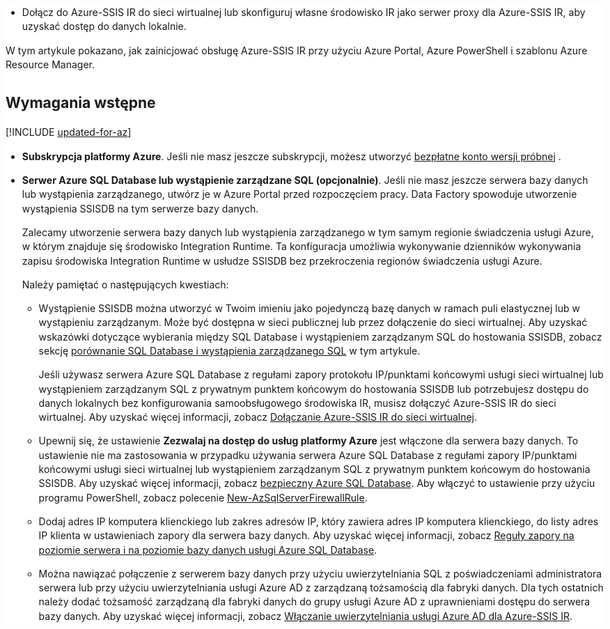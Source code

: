 - Dołącz do Azure-SSIS IR do sieci wirtualnej lub skonfiguruj własne środowisko IR jako serwer proxy dla Azure-SSIS IR, aby uzyskać dostęp do danych lokalnie.

W tym artykule pokazano, jak zainicjować obsługę Azure-SSIS IR przy użyciu Azure Portal, Azure PowerShell i szablonu Azure Resource Manager.

## <a name="prerequisites"></a>Wymagania wstępne

[!INCLUDE [updated-for-az](../../includes/updated-for-az.md)]

- **Subskrypcja platformy Azure**. Jeśli nie masz jeszcze subskrypcji, możesz utworzyć [bezpłatne konto wersji próbnej](https://azure.microsoft.com/pricing/free-trial/) .

- **Serwer Azure SQL Database lub wystąpienie zarządzane SQL (opcjonalnie)**. Jeśli nie masz jeszcze serwera bazy danych lub wystąpienia zarządzanego, utwórz je w Azure Portal przed rozpoczęciem pracy. Data Factory spowoduje utworzenie wystąpienia SSISDB na tym serwerze bazy danych. 

  Zalecamy utworzenie serwera bazy danych lub wystąpienia zarządzanego w tym samym regionie świadczenia usługi Azure, w którym znajduje się środowisko Integration Runtime. Ta konfiguracja umożliwia wykonywanie dzienników wykonywania zapisu środowiska Integration Runtime w usłudze SSISDB bez przekroczenia regionów świadczenia usługi Azure.

  Należy pamiętać o następujących kwestiach:

  - Wystąpienie SSISDB można utworzyć w Twoim imieniu jako pojedynczą bazę danych w ramach puli elastycznej lub w wystąpieniu zarządzanym. Może być dostępna w sieci publicznej lub przez dołączenie do sieci wirtualnej. Aby uzyskać wskazówki dotyczące wybierania między SQL Database i wystąpieniem zarządzanym SQL do hostowania SSISDB, zobacz sekcję [porównanie SQL Database i wystąpienia zarządzanego SQL](#comparison-of-sql-database-and-sql-managed-instance) w tym artykule. 
  
    Jeśli używasz serwera Azure SQL Database z regułami zapory protokołu IP/punktami końcowymi usługi sieci wirtualnej lub wystąpieniem zarządzanym SQL z prywatnym punktem końcowym do hostowania SSISDB lub potrzebujesz dostępu do danych lokalnych bez konfigurowania samoobsługowego środowiska IR, musisz dołączyć Azure-SSIS IR do sieci wirtualnej. Aby uzyskać więcej informacji, zobacz [Dołączanie Azure-SSIS IR do sieci wirtualnej](./join-azure-ssis-integration-runtime-virtual-network.md).

  - Upewnij się, że ustawienie **Zezwalaj na dostęp do usług platformy Azure** jest włączone dla serwera bazy danych. To ustawienie nie ma zastosowania w przypadku używania serwera Azure SQL Database z regułami zapory IP/punktami końcowymi usługi sieci wirtualnej lub wystąpieniem zarządzanym SQL z prywatnym punktem końcowym do hostowania SSISDB. Aby uzyskać więcej informacji, zobacz [bezpieczny Azure SQL Database](../azure-sql/database/secure-database-tutorial.md#create-firewall-rules). Aby włączyć to ustawienie przy użyciu programu PowerShell, zobacz polecenie [New-AzSqlServerFirewallRule](/powershell/module/az.sql/new-azsqlserverfirewallrule).

  - Dodaj adres IP komputera klienckiego lub zakres adresów IP, który zawiera adres IP komputera klienckiego, do listy adres IP klienta w ustawieniach zapory dla serwera bazy danych. Aby uzyskać więcej informacji, zobacz [Reguły zapory na poziomie serwera i na poziomie bazy danych usługi Azure SQL Database](../azure-sql/database/firewall-configure.md).

  - Można nawiązać połączenie z serwerem bazy danych przy użyciu uwierzytelniania SQL z poświadczeniami administratora serwera lub przy użyciu uwierzytelniania usługi Azure AD z zarządzaną tożsamością dla fabryki danych. Dla tych ostatnich należy dodać tożsamość zarządzaną dla fabryki danych do grupy usługi Azure AD z uprawnieniami dostępu do serwera bazy danych. Aby uzyskać więcej informacji, zobacz [Włączanie uwierzytelniania usługi Azure AD dla Azure-SSIS IR](./enable-aad-authentication-azure-ssis-ir.md).
